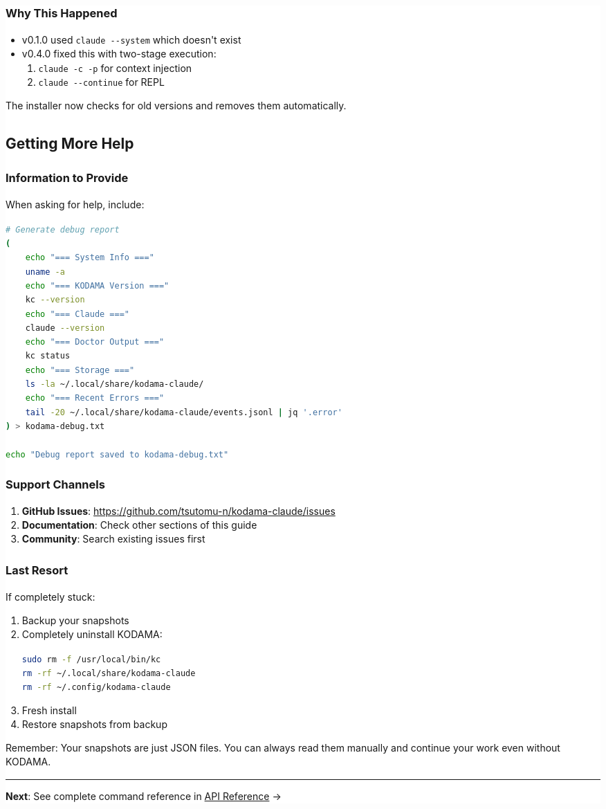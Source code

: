 ### Why This Happened

- v0.1.0 used `claude --system` which doesn't exist
- v0.4.0 fixed this with two-stage execution:
  1. `claude -c -p` for context injection
  2. `claude --continue` for REPL

The installer now checks for old versions and removes them automatically.

## Getting More Help

### Information to Provide

When asking for help, include:

```bash
# Generate debug report
(
    echo "=== System Info ==="
    uname -a
    echo "=== KODAMA Version ==="
    kc --version
    echo "=== Claude ==="
    claude --version
    echo "=== Doctor Output ==="
    kc status
    echo "=== Storage ==="
    ls -la ~/.local/share/kodama-claude/
    echo "=== Recent Errors ==="
    tail -20 ~/.local/share/kodama-claude/events.jsonl | jq '.error'
) > kodama-debug.txt

echo "Debug report saved to kodama-debug.txt"
```

### Support Channels

1. **GitHub Issues**: https://github.com/tsutomu-n/kodama-claude/issues
2. **Documentation**: Check other sections of this guide
3. **Community**: Search existing issues first

### Last Resort

If completely stuck:

1. Backup your snapshots
2. Completely uninstall KODAMA:
   ```bash
   sudo rm -f /usr/local/bin/kc
   rm -rf ~/.local/share/kodama-claude
   rm -rf ~/.config/kodama-claude
   ```
3. Fresh install
4. Restore snapshots from backup

Remember: Your snapshots are just JSON files. You can always read them manually and continue your work even without KODAMA.

---

**Next**: See complete command reference in [API Reference](api-reference.md) →